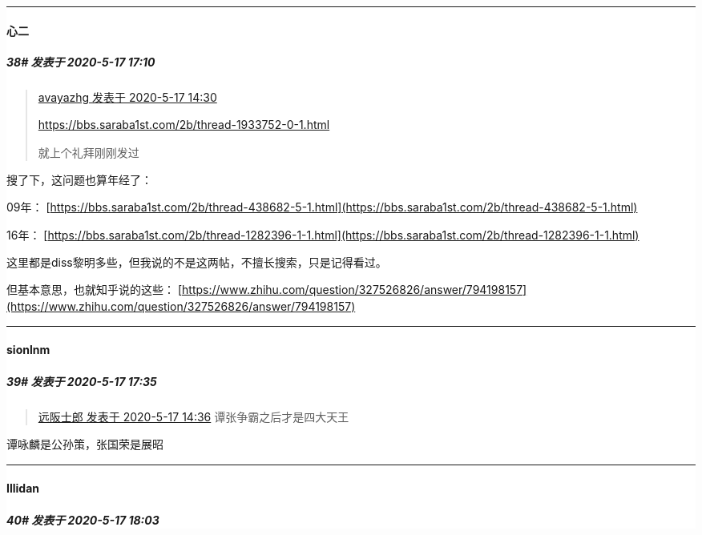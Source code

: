 


*****

####  心二  
##### 38#       发表于 2020-5-17 17:10



<blockquote><a href="httphttps://bbs.saraba1st.com/2b/forum.php?mod=redirect&amp;goto=findpost&amp;pid=47451554&amp;ptid=1935495" target="_blank">avayazhg 发表于 2020-5-17 14:30</a>

https://bbs.saraba1st.com/2b/thread-1933752-0-1.html


就上个礼拜刚刚发过</blockquote>
搜了下，这问题也算年经了： 


09年： [https://bbs.saraba1st.com/2b/thread-438682-5-1.html](https://bbs.saraba1st.com/2b/thread-438682-5-1.html)

16年： [https://bbs.saraba1st.com/2b/thread-1282396-1-1.html](https://bbs.saraba1st.com/2b/thread-1282396-1-1.html)


这里都是diss黎明多些，但我说的不是这两帖，不擅长搜索，只是记得看过。


但基本意思，也就知乎说的这些：
[https://www.zhihu.com/question/327526826/answer/794198157](https://www.zhihu.com/question/327526826/answer/794198157)







*****

####  sionlnm  
##### 39#       发表于 2020-5-17 17:35



<blockquote><a href="httphttps://bbs.saraba1st.com/2b/forum.php?mod=redirect&amp;goto=findpost&amp;pid=47451611&amp;ptid=1935495" target="_blank">远阪士郎 发表于 2020-5-17 14:36</a>
谭张争霸之后才是四大天王</blockquote>
谭咏麟是公孙策，张国荣是展昭







*****

####  Illidan  
##### 40#       发表于 2020-5-17 18:03



